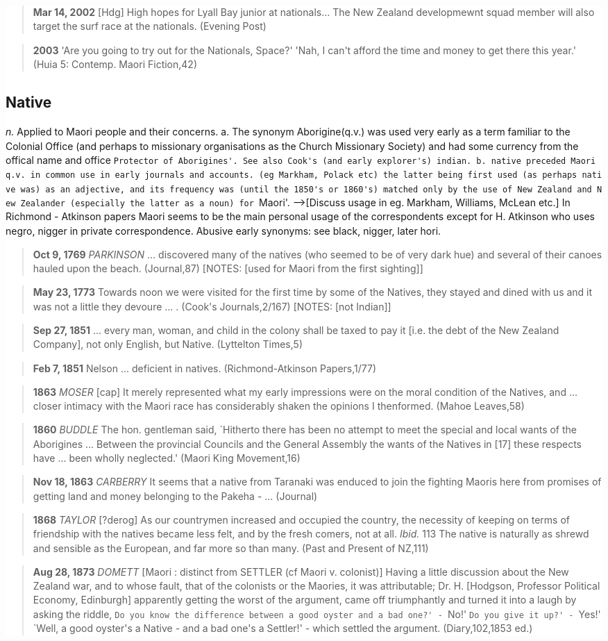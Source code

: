 >  <b>Mar 14, 2002</b> [Hdg] High hopes for Lyall Bay junior at nationals... The New Zealand developmewnt squad member will also target the surf race at the nationals. (Evening Post)

>  <b>2003</b> 'Are you going to try out for the Nationals, Space?' 'Nah, I can't afford the time and money to get there this year.' (Huia 5: Contemp. Maori Fiction,42)



## Native
 
 <i>n.</i> Applied to Maori people and their concerns. a. The synonym Aborigine(q.v.) was used very early as a term familiar to the Colonial Office (and perhaps to missionary organisations as the Church Missionary Society) and had some currency from the offical name and office `Protector of Aborigines'. See also Cook's (and early explorer's) indian. b. native preceded Maori q.v. in common use in early journals and accounts. (eg Markham, Polack etc) the latter being first used (as perhaps native was) as an adjective, and its frequency was (until the 1850's or 1860's) matched only by the use of New Zealand and New Zealander (especially the latter as a noun) for `Maori'. -->[Discuss usage in eg. Markham, Williams, McLean etc.] In Richmond - Atkinson papers Maori seems to be the main personal usage of the correspondents except for H. Atkinson who uses negro, nigger in private correspondence. Abusive early synonyms: see black, nigger, later hori.

>  <b>Oct 9, 1769</b> <i>PARKINSON</i> ... discovered many of the natives (who seemed to be of very dark hue) and several of their canoes hauled upon the beach. (Journal,87) [NOTES: [used for Maori from the first sighting]]

>  <b>May 23, 1773</b> Towards noon we were visited for the first time by some of the Natives, they stayed and dined with us and it was not a little they devoure ... . (Cook's Journals,2/167) [NOTES: [not Indian]]

>  <b>Sep 27, 1851</b> ... every man, woman, and child in the colony shall be taxed to pay it [i.e. the debt of the New Zealand Company], not only English, but Native. (Lyttelton Times,5)

>  <b>Feb 7, 1851</b> Nelson ... deficient in natives. (Richmond-Atkinson Papers,1/77)

>  <b>1863</b> <i>MOSER</i> [cap] It merely represented what my early impressions were on the moral condition of the Natives, and ... closer intimacy with the Maori race has considerably shaken the opinions I thenformed. (Mahoe Leaves,58)

>  <b>1860</b> <i>BUDDLE</i> The hon. gentleman said, `Hitherto there has been no attempt to meet the special and local wants of the Aborigines ... Between the provincial Councils and the General Assembly the wants of the Natives in [17] these respects have ... been wholly neglected.' (Maori King Movement,16)

>  <b>Nov 18, 1863</b> <i>CARBERRY</i> It seems that a native from Taranaki was enduced to join the fighting Maoris here from promises of getting land and money belonging to the Pakeha - ... (Journal)

>  <b>1868</b> <i>TAYLOR</i> [?derog] As our countrymen increased and occupied the country, the necessity of keeping on terms of friendship with the natives became less felt, and by the fresh comers, not at all. <i>Ibid.</i> 113 The native is naturally as shrewd and sensible as the European, and far more so than many. (Past and Present of NZ,111)

>  <b>Aug 28, 1873</b> <i>DOMETT</i> [Maori : distinct from SETTLER (cf Maori v. colonist)] Having a little discussion about the New Zealand war, and to whose fault, that of the colonists or the Maories, it was attributable; Dr. H. [Hodgson, Professor Political Economy, Edinburgh] apparently getting the worst of the argument, came off triumphantly and turned it into a laugh by asking the riddle, `Do you know the difference between a good oyster and a bad one?' - `No!' `Do you give it up?' - `Yes!' `Well, a good oyster's a Native - and a bad one's a Settler!' - which settled the argument. (Diary,102,1853 ed.)
